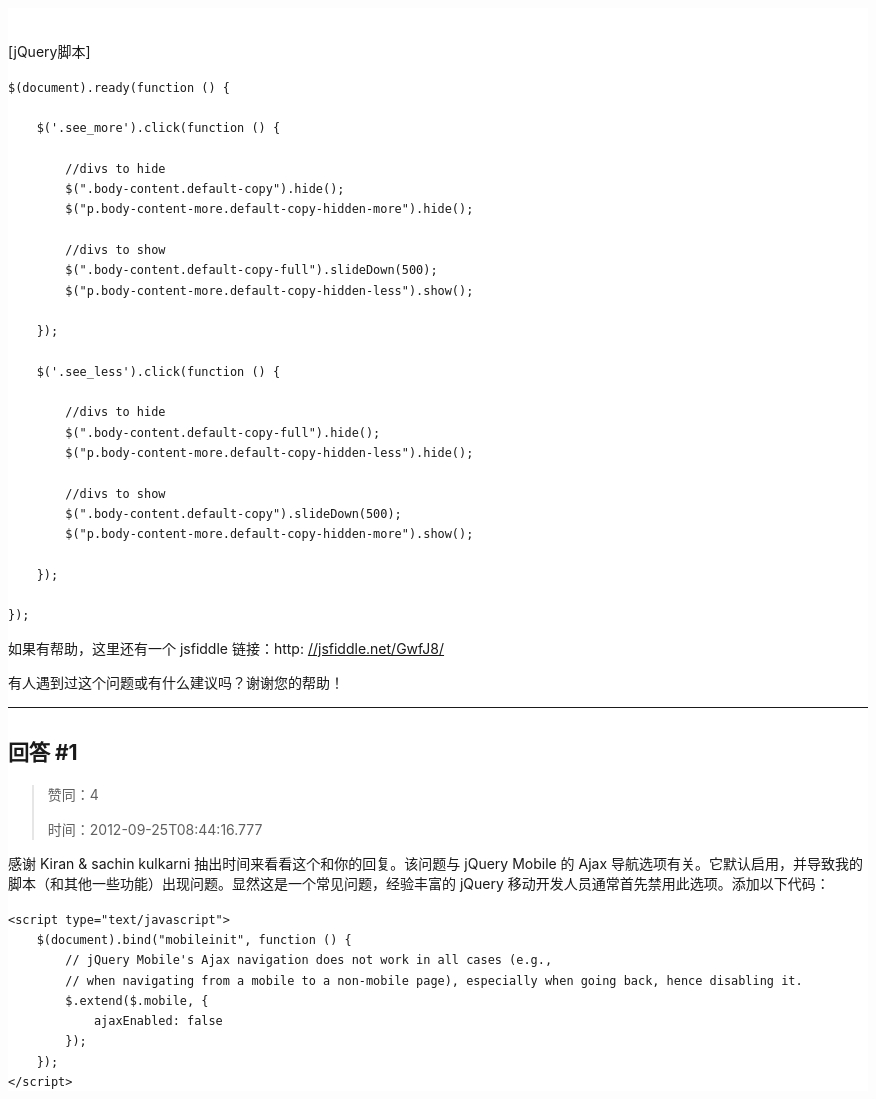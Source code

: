 ​</p>

[jQuery脚本]

```
$(document).ready(function () {

    $('.see_more').click(function () {

        //divs to hide
        $(".body-content.default-copy").hide();
        $("p.body-content-more.default-copy-hidden-more").hide();

        //divs to show
        $(".body-content.default-copy-full").slideDown(500); 
        $("p.body-content-more.default-copy-hidden-less").show();

    });

    $('.see_less').click(function () {

        //divs to hide
        $(".body-content.default-copy-full").hide();
        $("p.body-content-more.default-copy-hidden-less").hide();

        //divs to show
        $(".body-content.default-copy").slideDown(500);
        $("p.body-content-more.default-copy-hidden-more").show();

    });

});​ 
```

如果有帮助，这里还有一个 jsfiddle 链接：http: [//jsfiddle.net/GwfJ8/](http://jsfiddle.net/GwfJ8/)

有人遇到过这个问题或有什么建议吗？谢谢您的帮助！

* * *

## 回答 #1

> 赞同：4
> 
> 时间：2012-09-25T08:44:16.777

感谢 Kiran & sachin kulkarni 抽出时间来看看这个和你的回复。该问题与 jQuery Mobile 的 Ajax 导航选项有关。它默认启用，并导致我的脚本（和其他一些功能）出现问题。显然这是一个常见问题，经验丰富的 jQuery 移动开发人员通常首先禁用此选项。添加以下代码：

```
<script type="text/javascript"> 
    $(document).bind("mobileinit", function () {
        // jQuery Mobile's Ajax navigation does not work in all cases (e.g.,
        // when navigating from a mobile to a non-mobile page), especially when going back, hence disabling it.
        $.extend($.mobile, {
            ajaxEnabled: false
        });
    }); 
</script> 
```
